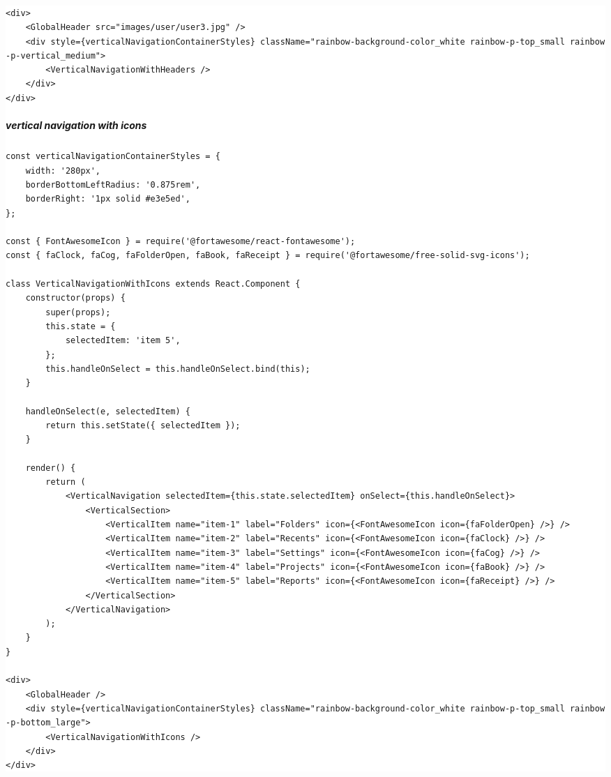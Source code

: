     <div>
        <GlobalHeader src="images/user/user3.jpg" />
        <div style={verticalNavigationContainerStyles} className="rainbow-background-color_white rainbow-p-top_small rainbow-p-vertical_medium">
            <VerticalNavigationWithHeaders />
        </div>
    </div>


##### vertical navigation with icons

    const verticalNavigationContainerStyles = {
        width: '280px',
        borderBottomLeftRadius: '0.875rem',
        borderRight: '1px solid #e3e5ed',
    };

    const { FontAwesomeIcon } = require('@fortawesome/react-fontawesome');
    const { faClock, faCog, faFolderOpen, faBook, faReceipt } = require('@fortawesome/free-solid-svg-icons');

    class VerticalNavigationWithIcons extends React.Component {
        constructor(props) {
            super(props);
            this.state = {
                selectedItem: 'item 5',
            };
            this.handleOnSelect = this.handleOnSelect.bind(this);
        }

        handleOnSelect(e, selectedItem) {
            return this.setState({ selectedItem });
        }

        render() {
            return (
                <VerticalNavigation selectedItem={this.state.selectedItem} onSelect={this.handleOnSelect}>
                    <VerticalSection>
                        <VerticalItem name="item-1" label="Folders" icon={<FontAwesomeIcon icon={faFolderOpen} />} />
                        <VerticalItem name="item-2" label="Recents" icon={<FontAwesomeIcon icon={faClock} />} />
                        <VerticalItem name="item-3" label="Settings" icon={<FontAwesomeIcon icon={faCog} />} />
                        <VerticalItem name="item-4" label="Projects" icon={<FontAwesomeIcon icon={faBook} />} />
                        <VerticalItem name="item-5" label="Reports" icon={<FontAwesomeIcon icon={faReceipt} />} />
                    </VerticalSection>
                </VerticalNavigation>
            );
        }
    }

    <div>
        <GlobalHeader />
        <div style={verticalNavigationContainerStyles} className="rainbow-background-color_white rainbow-p-top_small rainbow-p-bottom_large">
            <VerticalNavigationWithIcons />
        </div>
    </div>
